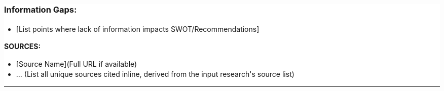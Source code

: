 ### Information Gaps:

* [List points where lack of information impacts SWOT/Recommendations]

**SOURCES:**
* [Source Name](Full URL if available)
* ... (List all unique sources cited inline, derived from the input research's source list)

---